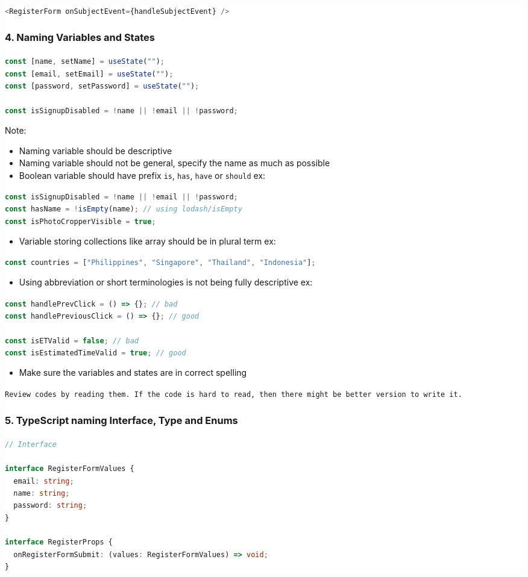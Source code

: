 ```js
<RegisterForm onSubjectEvent={handleSubjectEvent} />
```

### 4. Naming Variables and States

```js
const [name, setName] = useState("");
const [email, setEmail] = useState("");
const [password, setPassword] = useState("");

const isSignupDisabled = !name || !email || !password;
```

Note:

- Naming variable should be descriptive
- Naming variable should not be general, specify the name as much as possible
- Boolean variable should have prefix `is`, `has`, `have` or `should` ex:

```js
const isSignupDisabled = !name || !email || !password;
const hasName = !isEmpty(name); // using lodash/isEmpty
const isPhotoCropperVisible = true;
```

- Variable storing collections like array should be in plural term ex:

```ts
const countries = ["Philippines", "Singapore", "Thailand", "Indonesia"];
```

- Using abbreviation or short terminologies is not being fully descriptive ex:

```js
const handlePrevClick = () => {}; // bad
const handlePreviousClick = () => {}; // good

const isETValid = false; // bad
const isEstimatedTimeValid = true; // good
```

- Make sure the variables and states are in correct spelling

```
Review codes by reading them. If the code is hard to read, then there might be better version to write it.
```

### 5. TypeScript naming Interface, Type and Enums

```ts
// Interface

interface RegisterFormValues {
  email: string;
  name: string;
  password: string;
}

interface RegisterProps {
  onRegisterFormSubmit: (values: RegisterFormValues) => void;
}
```
